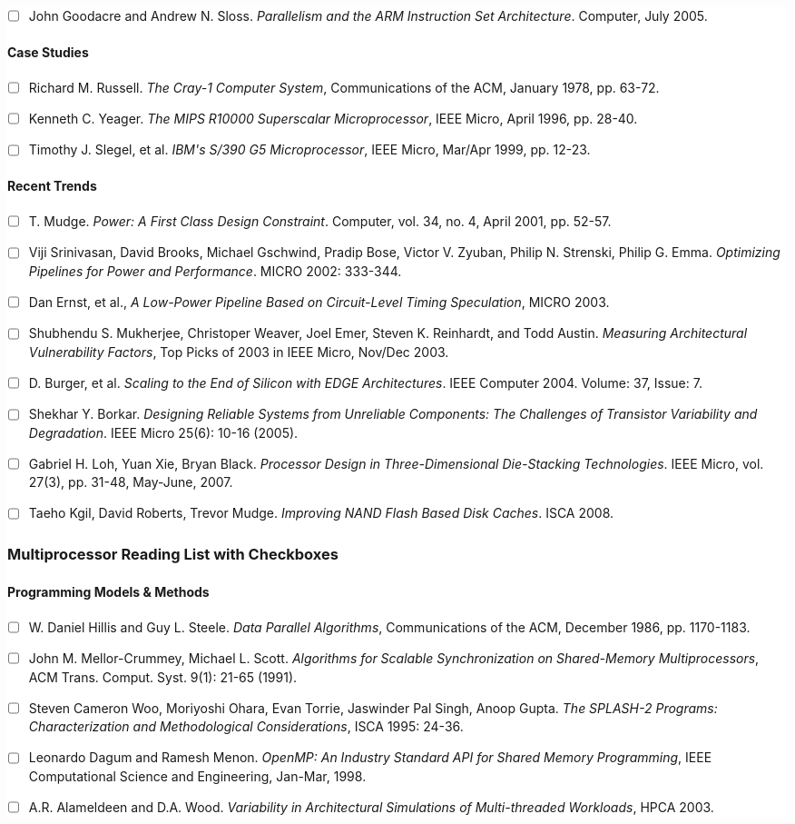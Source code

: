 - [ ] John Goodacre and Andrew N. Sloss. _Parallelism and the ARM Instruction Set Architecture_. Computer, July 2005.
    

#### Case Studies

- [ ] Richard M. Russell. _The Cray-1 Computer System_, Communications of the ACM, January 1978, pp. 63-72.
    
- [ ] Kenneth C. Yeager. _The MIPS R10000 Superscalar Microprocessor_, IEEE Micro, April 1996, pp. 28-40.
    
- [ ] Timothy J. Slegel, et al. _IBM's S/390 G5 Microprocessor_, IEEE Micro, Mar/Apr 1999, pp. 12-23.
    

#### Recent Trends

- [ ] T. Mudge. _Power: A First Class Design Constraint_. Computer, vol. 34, no. 4, April 2001, pp. 52-57.
    
- [ ] Viji Srinivasan, David Brooks, Michael Gschwind, Pradip Bose, Victor V. Zyuban, Philip N. Strenski, Philip G. Emma. _Optimizing Pipelines for Power and Performance_. MICRO 2002: 333-344.
    
- [ ] Dan Ernst, et al., _A Low-Power Pipeline Based on Circuit-Level Timing Speculation_, MICRO 2003.
    
- [ ] Shubhendu S. Mukherjee, Christoper Weaver, Joel Emer, Steven K. Reinhardt, and Todd Austin. _Measuring Architectural Vulnerability Factors_, Top Picks of 2003 in IEEE Micro, Nov/Dec 2003.
    
- [ ] D. Burger, et al. _Scaling to the End of Silicon with EDGE Architectures_. IEEE Computer 2004. Volume: 37, Issue: 7.
    
- [ ] Shekhar Y. Borkar. _Designing Reliable Systems from Unreliable Components: The Challenges of Transistor Variability and Degradation_. IEEE Micro 25(6): 10-16 (2005).
    
- [ ] Gabriel H. Loh, Yuan Xie, Bryan Black. _Processor Design in Three-Dimensional Die-Stacking Technologies_. IEEE Micro, vol. 27(3), pp. 31-48, May-June, 2007.
    
- [ ] Taeho Kgil, David Roberts, Trevor Mudge. _Improving NAND Flash Based Disk Caches_. ISCA 2008.
      


### Multiprocessor Reading List with Checkboxes

#### Programming Models & Methods

- [ ] W. Daniel Hillis and Guy L. Steele. _Data Parallel Algorithms_, Communications of the ACM, December 1986, pp. 1170-1183.
    
- [ ] John M. Mellor-Crummey, Michael L. Scott. _Algorithms for Scalable Synchronization on Shared-Memory Multiprocessors_, ACM Trans. Comput. Syst. 9(1): 21-65 (1991).
    
- [ ] Steven Cameron Woo, Moriyoshi Ohara, Evan Torrie, Jaswinder Pal Singh, Anoop Gupta. _The SPLASH-2 Programs: Characterization and Methodological Considerations_, ISCA 1995: 24-36.
    
- [ ] Leonardo Dagum and Ramesh Menon. _OpenMP: An Industry Standard API for Shared Memory Programming_, IEEE Computational Science and Engineering, Jan-Mar, 1998.
    
- [ ] A.R. Alameldeen and D.A. Wood. _Variability in Architectural Simulations of Multi-threaded Workloads_, HPCA 2003.
    